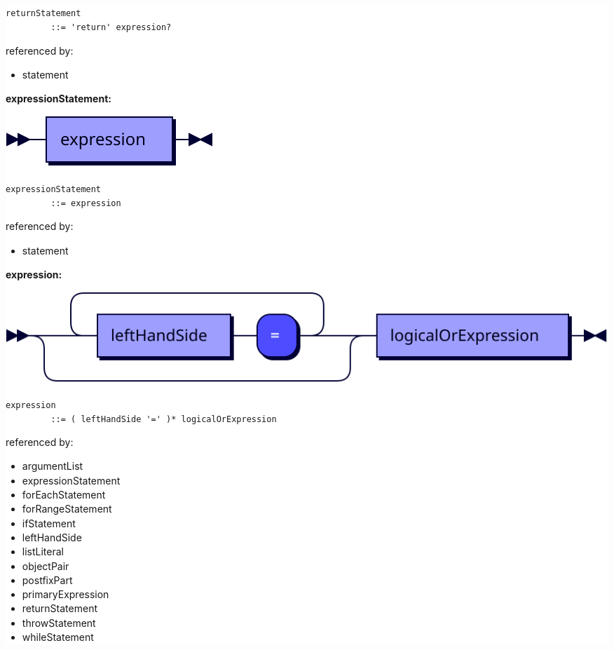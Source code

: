 ```
returnStatement
         ::= 'return' expression?
```

referenced by:

* statement

**expressionStatement:**

![expressionStatement](diagram/expressionStatement.svg)

```
expressionStatement
         ::= expression
```

referenced by:

* statement

**expression:**

![expression](diagram/expression.svg)

```
expression
         ::= ( leftHandSide '=' )* logicalOrExpression
```

referenced by:

* argumentList
* expressionStatement
* forEachStatement
* forRangeStatement
* ifStatement
* leftHandSide
* listLiteral
* objectPair
* postfixPart
* primaryExpression
* returnStatement
* throwStatement
* whileStatement

